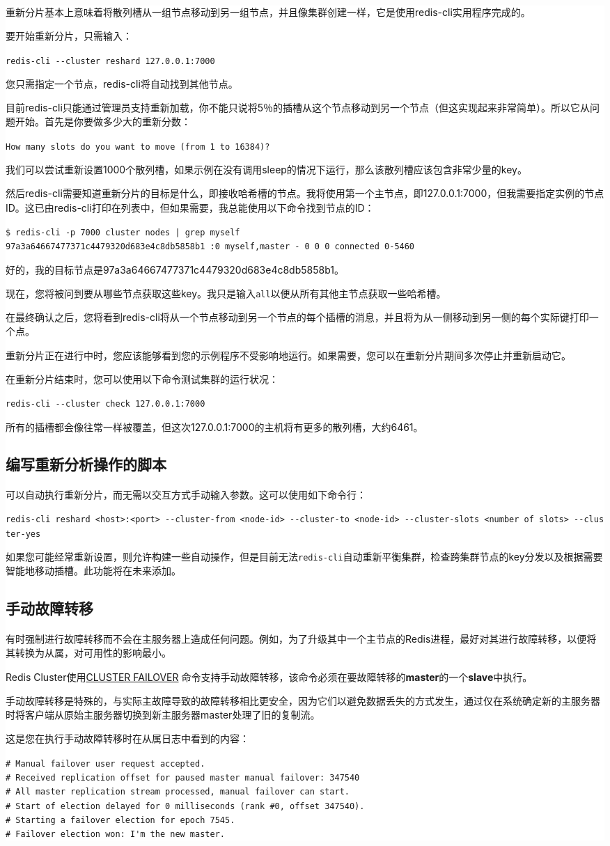 重新分片基本上意味着将散列槽从一组节点移动到另一组节点，并且像集群创建一样，它是使用redis-cli实用程序完成的。

要开始重新分片，只需输入：

`redis-cli --cluster reshard 127.0.0.1:7000`

您只需指定一个节点，redis-cli将自动找到其他节点。

目前redis-cli只能通过管理员支持重新加载，你不能只说将5％的插槽从这个节点移动到另一个节点（但这实现起来非常简单）。所以它从问题开始。首先是你要做多少大的重新分数：

`How many slots do you want to move (from 1 to 16384)?`

我们可以尝试重新设置1000个散列槽，如果示例在没有调用sleep的情况下运行，那么该散列槽应该包含非常少量的key。

然后redis-cli需要知道重新分片的目标是什么，即接收哈希槽的节点。我将使用第一个主节点，即127.0.0.1:7000，但我需要指定实例的节点ID。这已由redis-cli打印在列表中，但如果需要，我总能使用以下命令找到节点的ID：

```
$ redis-cli -p 7000 cluster nodes | grep myself
97a3a64667477371c4479320d683e4c8db5858b1 :0 myself,master - 0 0 0 connected 0-5460
```

好的，我的目标节点是97a3a64667477371c4479320d683e4c8db5858b1。

现在，您将被问到要从哪些节点获取这些key。我只是输入`all`以便从所有其他主节点获取一些哈希槽。

在最终确认之后，您将看到redis-cli将从一个节点移动到另一个节点的每个插槽的消息，并且将为从一侧移动到另一侧的每个实际键打印一个点。

重新分片正在进行中时，您应该能够看到您的示例程序不受影响地运行。如果需要，您可以在重新分片期间多次停止并重新启动它。

在重新分片结束时，您可以使用以下命令测试集群的运行状况：

`redis-cli --cluster check 127.0.0.1:7000`

所有的插槽都会像往常一样被覆盖，但这次127.0.0.1:7000的主机将有更多的散列槽，大约6461。

## 编写重新分析操作的脚本

可以自动执行重新分片，而无需以交互方式手动输入参数。这可以使用如下命令行：

```
redis-cli reshard <host>:<port> --cluster-from <node-id> --cluster-to <node-id> --cluster-slots <number of slots> --cluster-yes
```

如果您可能经常重新设置，则允许构建一些自动操作，但是目前无法`redis-cli`自动重新平衡集群，检查跨集群节点的key分发以及根据需要智能地移动插槽。此功能将在未来添加。

## 手动故障转移

有时强制进行故障转移而不会在主服务器上造成任何问题。例如，为了升级其中一个主节点的Redis进程，最好对其进行故障转移，以便将其转换为从属，对可用性的影响最小。

Redis Cluster使用[CLUSTER FAILOVER](https://redis.io/commands/cluster-failover) 命令支持手动故障转移，该命令必须在要故障转移的**master**的一个**slave**中执行。

手动故障转移是特殊的，与实际主故障导致的故障转移相比更安全，因为它们以避免数据丢失的方式发生，通过仅在系统确定新的主服务器时将客户端从原始主服务器切换到新主服务器master处理了旧的复制流。

这是您在执行手动故障转移时在从属日志中看到的内容：

```
# Manual failover user request accepted.
# Received replication offset for paused master manual failover: 347540
# All master replication stream processed, manual failover can start.
# Start of election delayed for 0 milliseconds (rank #0, offset 347540).
# Starting a failover election for epoch 7545.
# Failover election won: I'm the new master.
```
